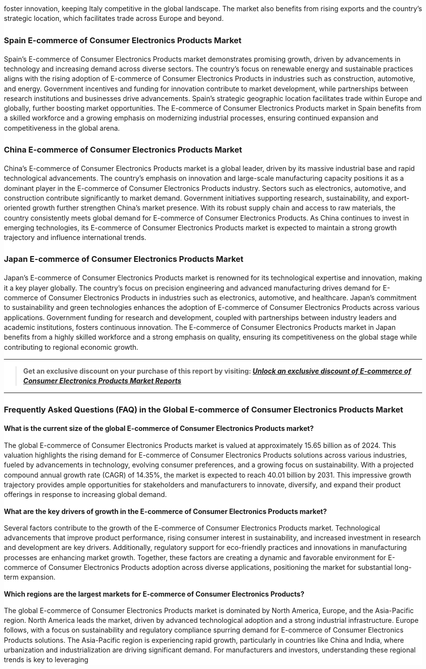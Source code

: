 foster innovation, keeping Italy competitive in the global landscape. The market also benefits from rising exports and the country&rsquo;s strategic location, which facilitates trade across Europe and beyond.</p><h3>Spain E-commerce of Consumer Electronics Products Market</h3><p>Spain&rsquo;s E-commerce of Consumer Electronics Products market demonstrates promising growth, driven by advancements in technology and increasing demand across diverse sectors. The country&rsquo;s focus on renewable energy and sustainable practices aligns with the rising adoption of E-commerce of Consumer Electronics Products in industries such as construction, automotive, and energy. Government incentives and funding for innovation contribute to market development, while partnerships between research institutions and businesses drive advancements. Spain&rsquo;s strategic geographic location facilitates trade within Europe and globally, further boosting market opportunities. The E-commerce of Consumer Electronics Products market in Spain benefits from a skilled workforce and a growing emphasis on modernizing industrial processes, ensuring continued expansion and competitiveness in the global arena.</p><h3>China E-commerce of Consumer Electronics Products Market</h3><p>China&rsquo;s E-commerce of Consumer Electronics Products market is a global leader, driven by its massive industrial base and rapid technological advancements. The country&rsquo;s emphasis on innovation and large-scale manufacturing capacity positions it as a dominant player in the E-commerce of Consumer Electronics Products industry. Sectors such as electronics, automotive, and construction contribute significantly to market demand. Government initiatives supporting research, sustainability, and export-oriented growth further strengthen China&rsquo;s market presence. With its robust supply chain and access to raw materials, the country consistently meets global demand for E-commerce of Consumer Electronics Products. As China continues to invest in emerging technologies, its E-commerce of Consumer Electronics Products market is expected to maintain a strong growth trajectory and influence international trends.</p><h3>Japan E-commerce of Consumer Electronics Products Market</h3><p>Japan&rsquo;s E-commerce of Consumer Electronics Products market is renowned for its technological expertise and innovation, making it a key player globally. The country&rsquo;s focus on precision engineering and advanced manufacturing drives demand for E-commerce of Consumer Electronics Products in industries such as electronics, automotive, and healthcare. Japan&rsquo;s commitment to sustainability and green technologies enhances the adoption of E-commerce of Consumer Electronics Products across various applications. Government funding for research and development, coupled with partnerships between industry leaders and academic institutions, fosters continuous innovation. The E-commerce of Consumer Electronics Products market in Japan benefits from a highly skilled workforce and a strong emphasis on quality, ensuring its competitiveness on the global stage while contributing to regional economic growth.</p><hr /><blockquote><p><strong>Get an exclusive discount on your purchase of this report by visiting: <em><a href="://marketresearchpulse.com/ask-for-discount/3041?utm_source=Github&amp;utm_medium=0117">Unlock an exclusive discount of E-commerce of Consumer Electronics Products Market Reports</a></em>&nbsp;</strong></p></blockquote><hr /><h3>Frequently Asked Questions (FAQ) in the Global E-commerce of Consumer Electronics Products Market</h3><p><strong>What is the current size of the global E-commerce of Consumer Electronics Products market?</strong></p><p>The global E-commerce of Consumer Electronics Products market is valued at approximately 15.65 billion as of 2024. This valuation highlights the rising demand for E-commerce of Consumer Electronics Products solutions across various industries, fueled by advancements in technology, evolving consumer preferences, and a growing focus on sustainability. With a projected compound annual growth rate (CAGR) of 14.35%, the market is expected to reach 40.01 billion by 2031. This impressive growth trajectory provides ample opportunities for stakeholders and manufacturers to innovate, diversify, and expand their product offerings in response to increasing global demand.</p><p><strong>What are the key drivers of growth in the E-commerce of Consumer Electronics Products market?</strong></p><p>Several factors contribute to the growth of the E-commerce of Consumer Electronics Products market. Technological advancements that improve product performance, rising consumer interest in sustainability, and increased investment in research and development are key drivers. Additionally, regulatory support for eco-friendly practices and innovations in manufacturing processes are enhancing market growth. Together, these factors are creating a dynamic and favorable environment for E-commerce of Consumer Electronics Products adoption across diverse applications, positioning the market for substantial long-term expansion.</p><p><strong>Which regions are the largest markets for E-commerce of Consumer Electronics Products?</strong></p><p>The global E-commerce of Consumer Electronics Products market is dominated by North America, Europe, and the Asia-Pacific region. North America leads the market, driven by advanced technological adoption and a strong industrial infrastructure. Europe follows, with a focus on sustainability and regulatory compliance spurring demand for E-commerce of Consumer Electronics Products solutions. The Asia-Pacific region is experiencing rapid growth, particularly in countries like China and India, where urbanization and industrialization are driving significant demand. For manufacturers and investors, understanding these regional trends is key to leveraging